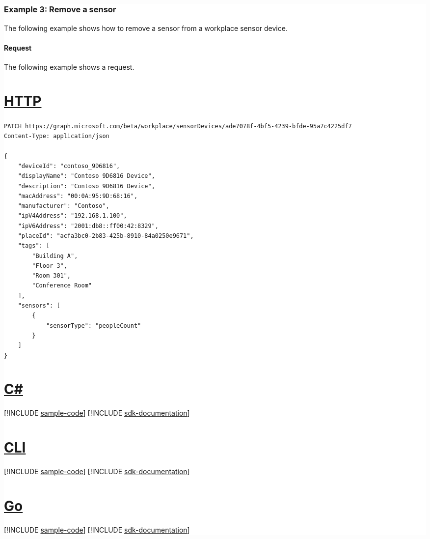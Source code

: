 ### Example 3: Remove a sensor

The following example shows how to remove a sensor from a workplace sensor device.

#### Request
The following example shows a request.
# [HTTP](#tab/http)

``` http
PATCH https://graph.microsoft.com/beta/workplace/sensorDevices/ade7078f-4bf5-4239-bfde-95a7c4225df7
Content-Type: application/json

{
    "deviceId": "contoso_9D6816",
    "displayName": "Contoso 9D6816 Device",
    "description": "Contoso 9D6816 Device",
    "macAddress": "00:0A:95:9D:68:16",
    "manufacturer": "Contoso",
    "ipV4Address": "192.168.1.100",
    "ipV6Address": "2001:db8::ff00:42:8329",
    "placeId": "acfa3bc0-2b83-425b-8910-84a0250e9671",
    "tags": [
        "Building A",
        "Floor 3",
        "Room 301",
        "Conference Room"
    ],
    "sensors": [
        {
            "sensorType": "peopleCount"
        }
    ]
}
```

# [C#](#tab/csharp)
[!INCLUDE [sample-code](../includes/snippets/csharp/update-workplacesensordevice-remove-sensor-csharp-snippets.md)]
[!INCLUDE [sdk-documentation](../includes/snippets/snippets-sdk-documentation-link.md)]

# [CLI](#tab/cli)
[!INCLUDE [sample-code](../includes/snippets/cli/update-workplacesensordevice-remove-sensor-cli-snippets.md)]
[!INCLUDE [sdk-documentation](../includes/snippets/snippets-sdk-documentation-link.md)]

# [Go](#tab/go)
[!INCLUDE [sample-code](../includes/snippets/go/update-workplacesensordevice-remove-sensor-go-snippets.md)]
[!INCLUDE [sdk-documentation](../includes/snippets/snippets-sdk-documentation-link.md)]

